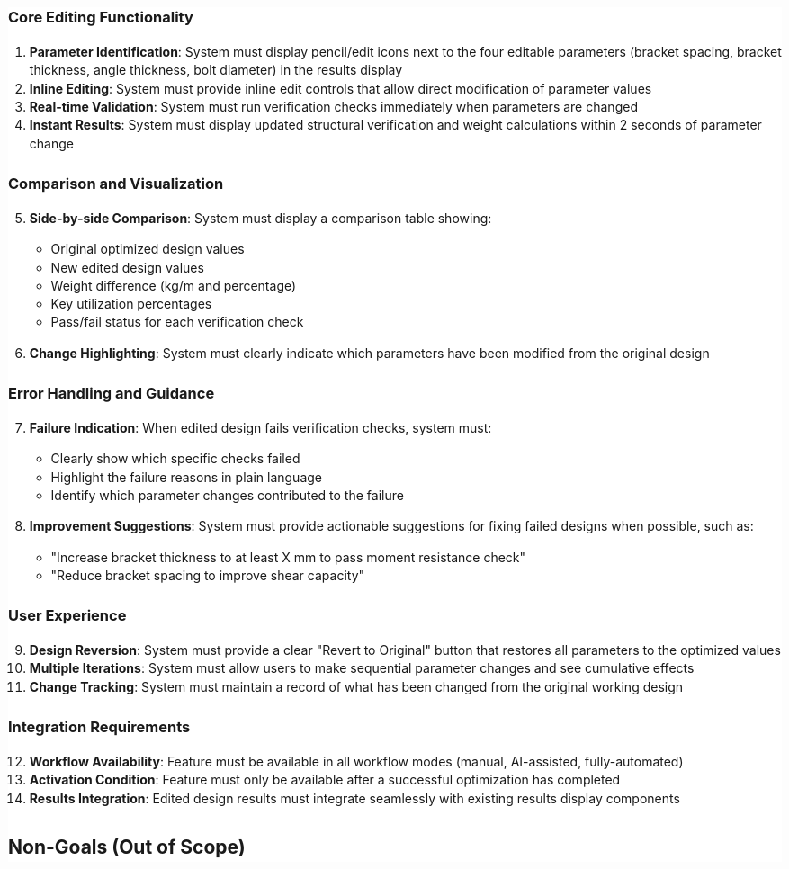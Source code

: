 ### Core Editing Functionality
1. **Parameter Identification**: System must display pencil/edit icons next to the four editable parameters (bracket spacing, bracket thickness, angle thickness, bolt diameter) in the results display
2. **Inline Editing**: System must provide inline edit controls that allow direct modification of parameter values
3. **Real-time Validation**: System must run verification checks immediately when parameters are changed
4. **Instant Results**: System must display updated structural verification and weight calculations within 2 seconds of parameter change

### Comparison and Visualization
5. **Side-by-side Comparison**: System must display a comparison table showing:
   - Original optimized design values
   - New edited design values
   - Weight difference (kg/m and percentage)
   - Key utilization percentages
   - Pass/fail status for each verification check

6. **Change Highlighting**: System must clearly indicate which parameters have been modified from the original design

### Error Handling and Guidance
7. **Failure Indication**: When edited design fails verification checks, system must:
   - Clearly show which specific checks failed
   - Highlight the failure reasons in plain language
   - Identify which parameter changes contributed to the failure

8. **Improvement Suggestions**: System must provide actionable suggestions for fixing failed designs when possible, such as:
   - "Increase bracket thickness to at least X mm to pass moment resistance check"
   - "Reduce bracket spacing to improve shear capacity"

### User Experience
9. **Design Reversion**: System must provide a clear "Revert to Original" button that restores all parameters to the optimized values
10. **Multiple Iterations**: System must allow users to make sequential parameter changes and see cumulative effects
11. **Change Tracking**: System must maintain a record of what has been changed from the original working design

### Integration Requirements
12. **Workflow Availability**: Feature must be available in all workflow modes (manual, AI-assisted, fully-automated)
13. **Activation Condition**: Feature must only be available after a successful optimization has completed
14. **Results Integration**: Edited design results must integrate seamlessly with existing results display components

## Non-Goals (Out of Scope)
